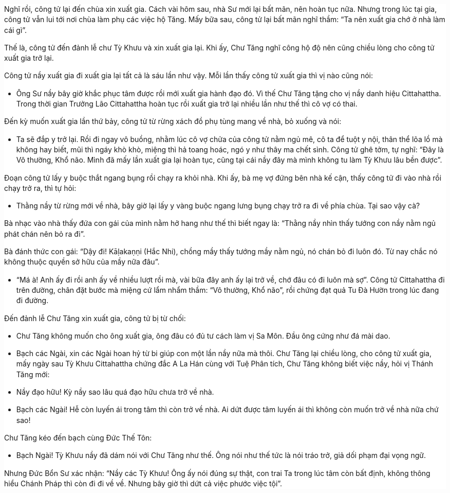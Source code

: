 Nghĩ rồi, công tử lại đến chùa xin xuất gia. Cách vài hôm sau, nhà Sư mới lại bất mãn, nên hoàn tục nữa. Nhưng trong lúc tại gia, công tử vẫn lui tới nơi chùa làm phụ các việc hộ Tăng. Mấy bữa sau, công tử lại bất mãn nghĩ thầm: “Ta nên xuất gia chớ ở nhà làm cái gì”.

Thế là, công tử đến đảnh lễ chư Tỳ Khưu và xin xuất gia lại. Khi ấy, Chư Tăng nghĩ công hộ độ nên cũng chiều lòng cho công tử xuất gia trở lại.

Công tử nầy xuất gia đi xuất gia lại tất cả là sáu lần như vậy. Mỗi lần thấy công tử xuất gia thì vị nào cũng nói:

- Ông Sư nầy bây giờ khắc phục tâm được rồi mới xuất gia hành đạo đó.
  Vì thế Chư Tăng tặng cho vị nầy danh hiệu Cittahattha. Trong thời gian Trưởng Lão Cittahattha hoàn tục rồi xuất gia trở lại nhiều lần như thế thì cô vợ có thai.

Đến kỳ muốn xuất gia lần thứ bảy, công tử từ rừng xách đồ phụ tùng mang về nhà, bỏ xuống và nói:

- Ta sẽ đắp y trở lại.
  Rồi đi ngay vô buồng, nhằm lúc cô vợ chửa của công tử nằm ngủ mê, cô ta để tuột y nội, thân thể lõa lồ mà không hay biết, mũi thì ngáy khò khò, miệng thì hả toang hoác, ngó y như thây ma chết sình. Công tử ghê tởm, tự nghĩ: “Đây là Vô thường, Khổ não. Mình đã mấy lần xuất gia lại hoàn tục, cũng tại cái nầy đây mà mình không tu làm Tỳ Khưu lâu bền được”.

Đoạn công tử lấy y buộc thắt ngang bụng rồi chạy ra khỏi nhà. Khi ấy, bà mẹ vợ đứng bên nhà kế cận, thấy công tử đi vào nhà rồi chạy trở ra, thì tự hỏi:

- Thằng nầy từ rừng mới về nhà, bây giờ lại lấy y vàng buộc ngang lưng bụng chạy trở ra đi về phía chùa. Tại sao vậy cà?

Bà nhạc vào nhà thấy đứa con gái của mình nằm hở hang như thế thì biết ngay là: “Thằng nầy nhìn thấy tướng con nầy nằm ngủ phát chán nên bỏ ra đi”.

Bà đánh thức con gái: “Dậy đi! Kāḷakaṇṇi (Hắc Nhi), chồng mầy thấy tướng mầy nằm ngủ, nó chán bỏ đi luôn đó. Từ nay chắc nó không thuộc quyền sở hữu của mầy nữa đâu”.

- “Má à! Anh ấy đi rồi anh ấy về nhiều lượt rồi mà, vài bữa đây anh ấy lại trở về, chớ đâu có đi luôn mà sợ”. Công tử Cittahattha đi trên đường, chân đặt bước mà miệng cứ lẩm nhẩm thầm: “Vô thường, Khổ não”, rồi chứng đạt quả Tu Đà Hườn trong lúc đang đi đường.

Đến đảnh lễ Chư Tăng xin xuất gia, công tử bị từ chối:

- Chư Tăng không muốn cho ông xuất gia, ông đâu có đủ tư cách làm vị Sa Môn. Đầu ông cứng như đá mài dao.

- Bạch các Ngài, xin các Ngài hoan hỷ từ bi giúp con một lần nầy nữa mà thôi.
  Chư Tăng lại chiều lòng, cho công tử xuất gia, mấy ngày sau Tỳ Khưu Cittahattha chứng đắc A
  La Hán cùng với Tuệ Phân tích, Chư Tăng không biết việc nầy, hỏi vị Thánh Tăng mới:

- Nầy đạo hữu! Kỳ nầy sao lâu quá đạo hữu chưa trở về nhà.

- Bạch các Ngài! Hễ còn luyến ái trong tâm thì còn trở về nhà. Ai dứt được tâm luyến ái thì không còn muốn trở về nhà nữa chứ sao!

Chư Tăng kéo đến bạch cùng Đức Thế Tôn:

- Bạch Ngài! Tỳ Khưu nầy đã dám nói với Chư Tăng như thế. Ông nói như thế tức là nói tráo trở, giả dối phạm đại vọng ngữ.

Nhưng Đức Bổn Sư xác nhận: “Nầy các Tỳ Khưu! Ông ấy nói đúng sự thật, con trai Ta trong lúc tâm còn bất định, không thông hiểu Chánh Pháp thì còn đi đi về về. Nhưng bây giờ thì dứt cả việc phước việc tội”.
